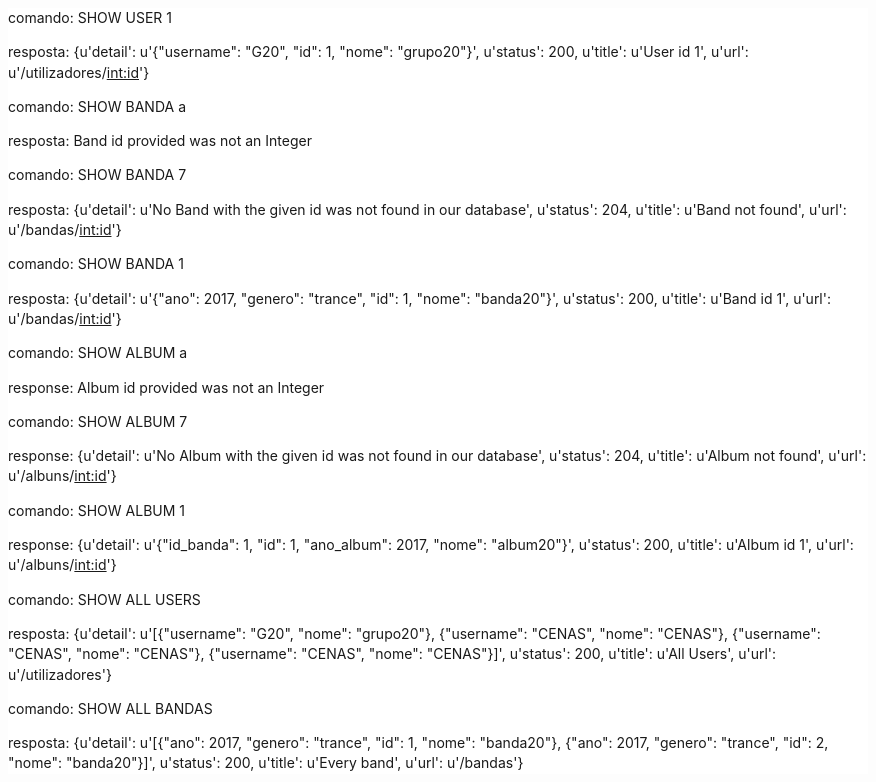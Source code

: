   comando: SHOW USER 1

  resposta: {u'detail': u'{"username": "G20", "id": 1, "nome": "grupo20"}',
             u'status': 200,
             u'title': u'User id 1',
             u'url': u'/utilizadores/<int:id>'}

  comando: SHOW BANDA a

  resposta: Band id provided was not an Integer

  comando: SHOW BANDA 7

  resposta: {u'detail': u'No Band with the given id was not found in our database',
             u'status': 204,
             u'title': u'Band not found',
             u'url': u'/bandas/<int:id>'}

  comando: SHOW BANDA 1

  resposta: {u'detail': u'{"ano": 2017, "genero": "trance", "id": 1, "nome": "banda20"}',
             u'status': 200,
             u'title': u'Band id 1',
             u'url': u'/bandas/<int:id>'}

  comando: SHOW ALBUM a

  response: Album id provided was not an Integer

  comando: SHOW ALBUM 7

  response: {u'detail': u'No Album with the given id was not found in our database',
             u'status': 204,
             u'title': u'Album not found',
             u'url': u'/albuns/<int:id>'}

  comando: SHOW ALBUM 1

  response: {u'detail': u'{"id_banda": 1, "id": 1, "ano_album": 2017, "nome": "album20"}',
             u'status': 200,
             u'title': u'Album id 1',
             u'url': u'/albuns/<int:id>'}

  comando: SHOW ALL USERS

  resposta: {u'detail': u'[{"username": "G20", "nome": "grupo20"},
                           {"username": "CENAS", "nome": "CENAS"},
                           {"username": "CENAS", "nome": "CENAS"},
                           {"username": "CENAS", "nome": "CENAS"}]',
             u'status': 200,
             u'title': u'All Users',
             u'url': u'/utilizadores'}

  comando: SHOW ALL BANDAS

  resposta: {u'detail': u'[{"ano": 2017, "genero": "trance", "id": 1, "nome": "banda20"},
                           {"ano": 2017, "genero": "trance", "id": 2, "nome": "banda20"}]',
             u'status': 200,
             u'title': u'Every band',
             u'url': u'/bandas'}
